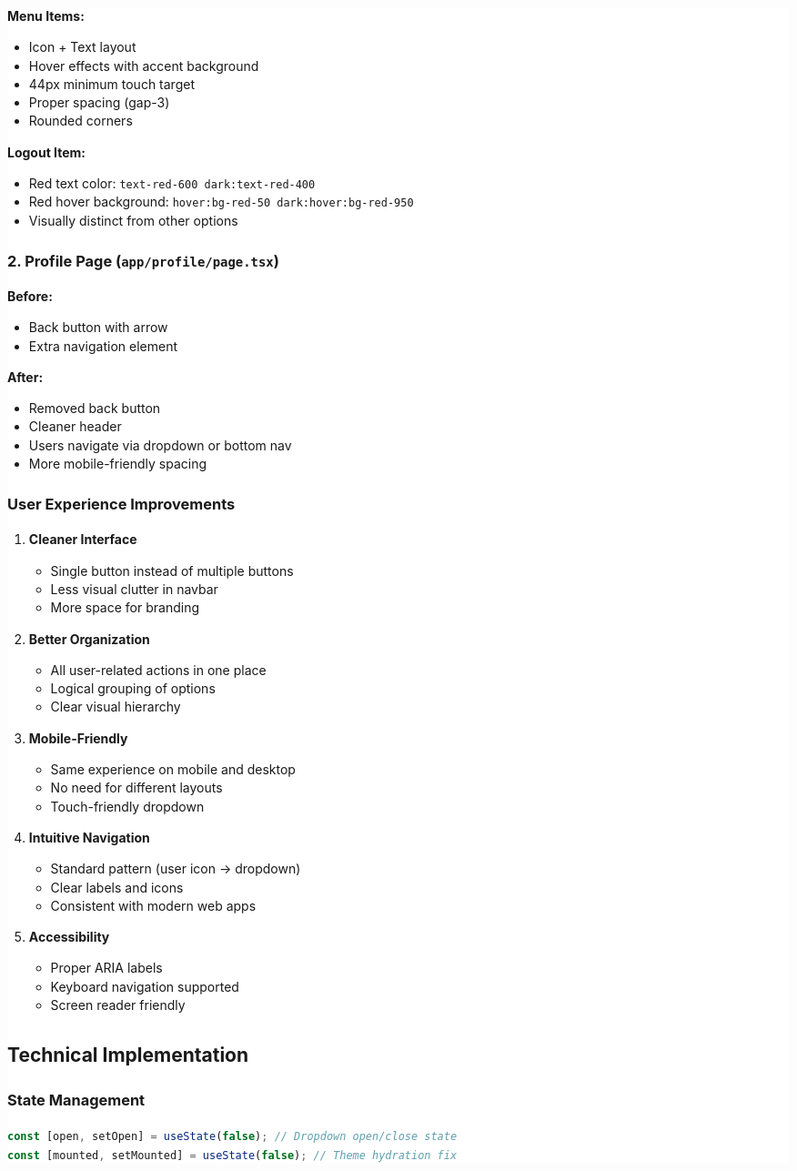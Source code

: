 **Menu Items:**
- Icon + Text layout
- Hover effects with accent background
- 44px minimum touch target
- Proper spacing (gap-3)
- Rounded corners

**Logout Item:**
- Red text color: `text-red-600 dark:text-red-400`
- Red hover background: `hover:bg-red-50 dark:hover:bg-red-950`
- Visually distinct from other options

### 2. Profile Page (`app/profile/page.tsx`)

**Before:**
- Back button with arrow
- Extra navigation element

**After:**
- Removed back button
- Cleaner header
- Users navigate via dropdown or bottom nav
- More mobile-friendly spacing

### User Experience Improvements

1. **Cleaner Interface**
   - Single button instead of multiple buttons
   - Less visual clutter in navbar
   - More space for branding

2. **Better Organization**
   - All user-related actions in one place
   - Logical grouping of options
   - Clear visual hierarchy

3. **Mobile-Friendly**
   - Same experience on mobile and desktop
   - No need for different layouts
   - Touch-friendly dropdown

4. **Intuitive Navigation**
   - Standard pattern (user icon → dropdown)
   - Clear labels and icons
   - Consistent with modern web apps

5. **Accessibility**
   - Proper ARIA labels
   - Keyboard navigation supported
   - Screen reader friendly

## Technical Implementation

### State Management
```typescript
const [open, setOpen] = useState(false); // Dropdown open/close state
const [mounted, setMounted] = useState(false); // Theme hydration fix
```
